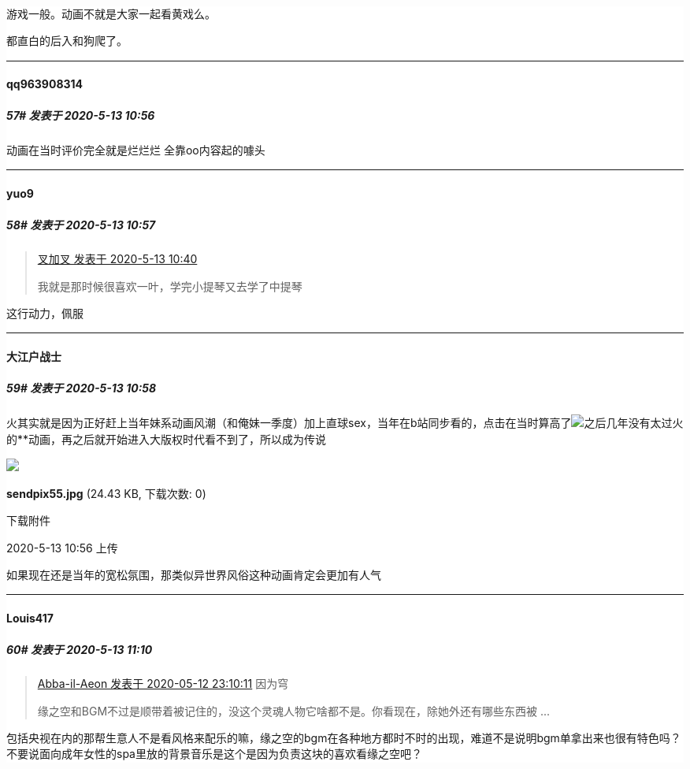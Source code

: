
游戏一般。动画不就是大家一起看黄戏么。

都直白的后入和狗爬了。


-----

####  qq963908314  
##### 57#       发表于 2020-5-13 10:56


动画在当时评价完全就是烂烂烂 全靠oo内容起的噱头


-----

####  yuo9  
##### 58#       发表于 2020-5-13 10:57


<blockquote><a href="httphttps://bbs.saraba1st.com/2b/forum.php?mod=redirect&amp;goto=findpost&amp;pid=47401046&amp;ptid=1934572" target="_blank">叉加叉 发表于 2020-5-13 10:40</a>

我就是那时候很喜欢一叶，学完小提琴又去学了中提琴</blockquote>
这行动力，佩服


-----

####  大江户战士  
##### 59#       发表于 2020-5-13 10:58


火其实就是因为正好赶上当年妹系动画风潮（和俺妹一季度）加上直球sex，当年在b站同步看的，点击在当时算高了<img src="https://static.saraba1st.com/image/smiley/face2017/037.png" referrerpolicy="no-referrer">之后几年没有太过火的**动画，再之后就开始进入大版权时代看不到了，所以成为传说

<img src="https://img.saraba1st.com/forum/202005/13/105646i7rrjdbtrjqt1kk7.jpg" referrerpolicy="no-referrer">


<strong>sendpix55.jpg</strong> (24.43 KB, 下载次数: 0)

下载附件

2020-5-13 10:56 上传


如果现在还是当年的宽松氛围，那类似异世界风俗这种动画肯定会更加有人气


-----

####  Louis417  
##### 60#       发表于 2020-5-13 11:10


<blockquote><a href="httphttps://bbs.saraba1st.com/2b/forum.php?mod=redirect&amp;goto=findpost&amp;pid=47397367&amp;ptid=1934572" target="_blank">Abba-il-Aeon 发表于 2020-05-12 23:10:11</a>
因为穹


缘之空和BGM不过是顺带着被记住的，没这个灵魂人物它啥都不是。你看现在，除她外还有哪些东西被 ...</blockquote>包括央视在内的那帮生意人不是看风格来配乐的嘛，缘之空的bgm在各种地方都时不时的出现，难道不是说明bgm单拿出来也很有特色吗？不要说面向成年女性的spa里放的背景音乐是这个是因为负责这块的喜欢看缘之空吧？
